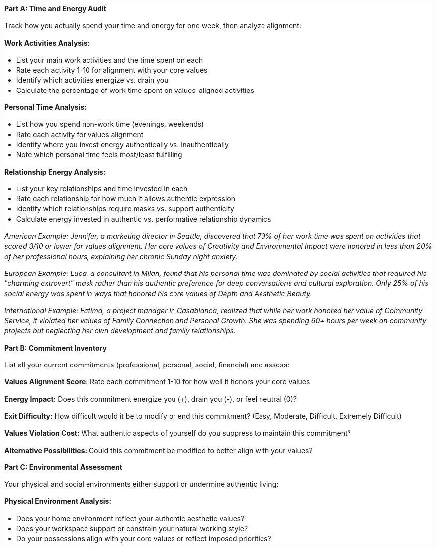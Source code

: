 **Part A: Time and Energy Audit**

Track how you actually spend your time and energy for one week, then analyze alignment:

**Work Activities Analysis:**
- List your main work activities and the time spent on each
- Rate each activity 1-10 for alignment with your core values
- Identify which activities energize vs. drain you
- Calculate the percentage of work time spent on values-aligned activities

**Personal Time Analysis:**
- List how you spend non-work time (evenings, weekends)
- Rate each activity for values alignment
- Identify where you invest energy authentically vs. inauthentically
- Note which personal time feels most/least fulfilling

**Relationship Energy Analysis:**
- List your key relationships and time invested in each
- Rate each relationship for how much it allows authentic expression
- Identify which relationships require masks vs. support authenticity
- Calculate energy invested in authentic vs. performative relationship dynamics

*American Example: Jennifer, a marketing director in Seattle, discovered that 70% of her work time was spent on activities that scored 3/10 or lower for values alignment. Her core values of Creativity and Environmental Impact were honored in less than 20% of her professional hours, explaining her chronic Sunday night anxiety.*

*European Example: Luca, a consultant in Milan, found that his personal time was dominated by social activities that required his "charming extrovert" mask rather than his authentic preference for deep conversations and cultural exploration. Only 25% of his social energy was spent in ways that honored his core values of Depth and Aesthetic Beauty.*

*International Example: Fatima, a project manager in Casablanca, realized that while her work honored her value of Community Service, it violated her values of Family Connection and Personal Growth. She was spending 60+ hours per week on community projects but neglecting her own development and family relationships.*

**Part B: Commitment Inventory**

List all your current commitments (professional, personal, social, financial) and assess:

**Values Alignment Score:** Rate each commitment 1-10 for how well it honors your core values

**Energy Impact:** Does this commitment energize you (+), drain you (-), or feel neutral (0)?

**Exit Difficulty:** How difficult would it be to modify or end this commitment? (Easy, Moderate, Difficult, Extremely Difficult)

**Values Violation Cost:** What authentic aspects of yourself do you suppress to maintain this commitment?

**Alternative Possibilities:** Could this commitment be modified to better align with your values?

**Part C: Environmental Assessment**

Your physical and social environments either support or undermine authentic living:

**Physical Environment Analysis:**
- Does your home environment reflect your authentic aesthetic values?
- Does your workspace support or constrain your natural working style?
- Do your possessions align with your core values or reflect imposed priorities?
